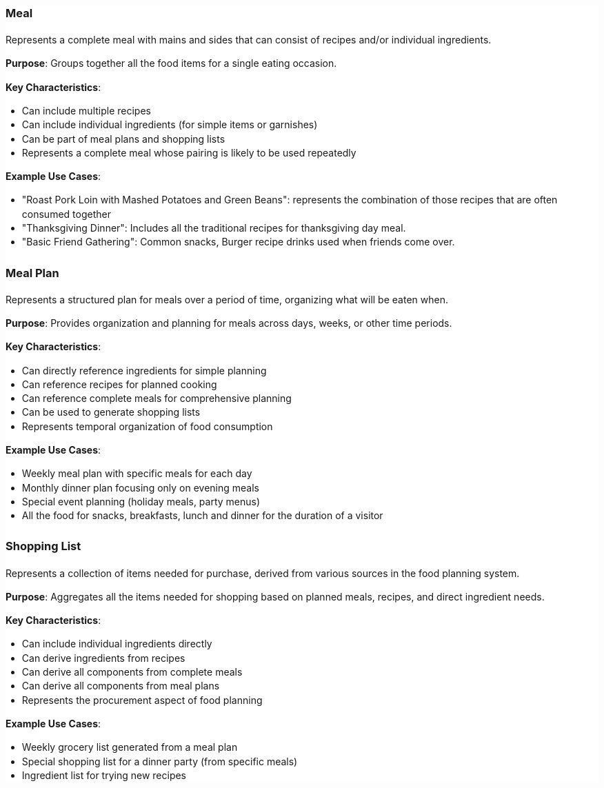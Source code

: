 ### Meal
Represents a complete meal with mains and sides that can consist of recipes and/or individual ingredients.

**Purpose**: Groups together all the food items for a single eating occasion.

**Key Characteristics**:
- Can include multiple recipes
- Can include individual ingredients (for simple items or garnishes)
- Can be part of meal plans and shopping lists
- Represents a complete meal whose pairing is likely to be used repeatedly

**Example Use Cases**:
- "Roast Pork Loin with Mashed Potatoes and Green Beans": represents the combination of those recipes that are often consumed together 
- "Thanksgiving Dinner": Includes all the traditional recipes for thanksgiving day meal.  
- "Basic Friend Gathering": Common snacks, Burger recipe drinks used when friends come over. 

### Meal Plan
Represents a structured plan for meals over a period of time, organizing what will be eaten when.

**Purpose**: Provides organization and planning for meals across days, weeks, or other time periods.

**Key Characteristics**:
- Can directly reference ingredients for simple planning
- Can reference recipes for planned cooking
- Can reference complete meals for comprehensive planning
- Can be used to generate shopping lists
- Represents temporal organization of food consumption

**Example Use Cases**:
- Weekly meal plan with specific meals for each day
- Monthly dinner plan focusing only on evening meals
- Special event planning (holiday meals, party menus)
- All the food for snacks, breakfasts, lunch and dinner for the duration of a visitor

### Shopping List
Represents a collection of items needed for purchase, derived from various sources in the food planning system.

**Purpose**: Aggregates all the items needed for shopping based on planned meals, recipes, and direct ingredient needs.

**Key Characteristics**:
- Can include individual ingredients directly
- Can derive ingredients from recipes
- Can derive all components from complete meals
- Can derive all components from meal plans
- Represents the procurement aspect of food planning

**Example Use Cases**:
- Weekly grocery list generated from a meal plan
- Special shopping list for a dinner party (from specific meals)
- Ingredient list for trying new recipes
